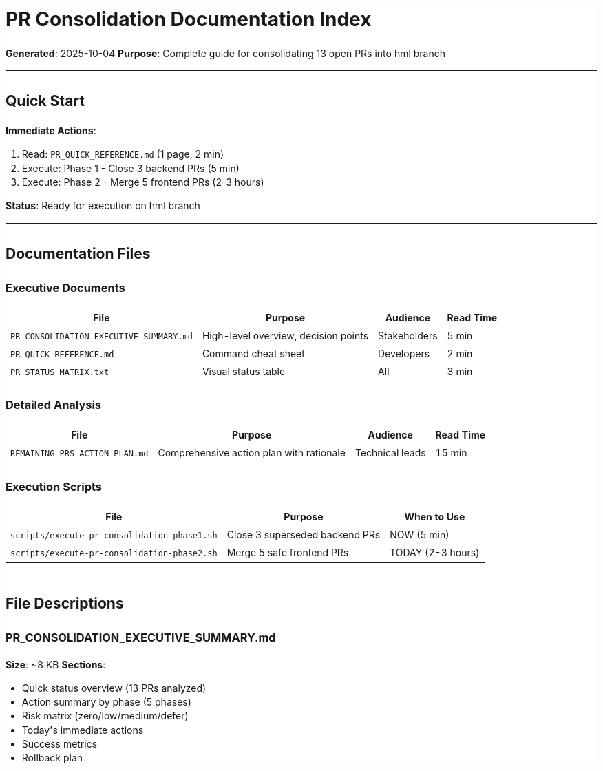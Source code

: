 # PR Consolidation Documentation Index

**Generated**: 2025-10-04
**Purpose**: Complete guide for consolidating 13 open PRs into hml branch

---

## Quick Start

**Immediate Actions**:
1. Read: `PR_QUICK_REFERENCE.md` (1 page, 2 min)
2. Execute: Phase 1 - Close 3 backend PRs (5 min)
3. Execute: Phase 2 - Merge 5 frontend PRs (2-3 hours)

**Status**: Ready for execution on hml branch

---

## Documentation Files

### Executive Documents

| File | Purpose | Audience | Read Time |
|------|---------|----------|-----------|
| `PR_CONSOLIDATION_EXECUTIVE_SUMMARY.md` | High-level overview, decision points | Stakeholders | 5 min |
| `PR_QUICK_REFERENCE.md` | Command cheat sheet | Developers | 2 min |
| `PR_STATUS_MATRIX.txt` | Visual status table | All | 3 min |

### Detailed Analysis

| File | Purpose | Audience | Read Time |
|------|---------|----------|-----------|
| `REMAINING_PRS_ACTION_PLAN.md` | Comprehensive action plan with rationale | Technical leads | 15 min |

### Execution Scripts

| File | Purpose | When to Use |
|------|---------|-------------|
| `scripts/execute-pr-consolidation-phase1.sh` | Close 3 superseded backend PRs | NOW (5 min) |
| `scripts/execute-pr-consolidation-phase2.sh` | Merge 5 safe frontend PRs | TODAY (2-3 hours) |

---

## File Descriptions

### PR_CONSOLIDATION_EXECUTIVE_SUMMARY.md
**Size**: ~8 KB
**Sections**:
- Quick status overview (13 PRs analyzed)
- Action summary by phase (5 phases)
- Risk matrix (zero/low/medium/defer)
- Today's immediate actions
- Success metrics
- Rollback plan
